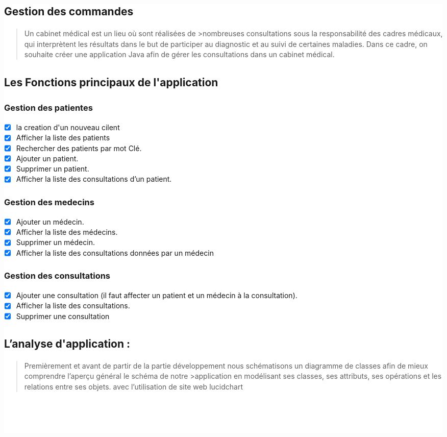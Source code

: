 ## Gestion des commandes

> Un cabinet médical est un lieu où sont réalisées de >nombreuses consultations sous la 
>responsabilité des cadres médicaux, qui interprètent les résultats dans le but de participer au 
>diagnostic et au suivi de certaines maladies. Dans ce cadre, on souhaite créer une application Java 
>afin de gérer les consultations dans un cabinet médical.

## Les Fonctions principaux de l'application

### Gestion des patientes

- [x] la creation d'un nouveau cilent 
- [x] Afficher la liste des patients
- [x] Rechercher des patients par mot Clé.
- [x] Ajouter un patient.
- [x] Supprimer un patient.
- [x] Afficher la liste des consultations d’un patient.

### Gestion des medecins

- [x] Ajouter un médecin.
- [x] Afficher la liste des médecins.
- [x] Supprimer un médecin.
- [x] Afficher la liste des consultations données par un médecin

### Gestion des consultations

- [x] Ajouter une consultation (il faut affecter un patient et un médecin à la consultation).
- [x] Afficher la liste des consultations.
- [x] Supprimer une consultation

## L’analyse d'application  :

>Premièrement et avant de partir de la partie développement nous schématisons un diagramme de classes afin de mieux comprendre l’aperçu général le schéma de notre >application en modélisant ses classes, ses attributs, ses opérations et les relations entre ses objets. avec l’utilisation de site web lucidchart 

<h1 align="center">
  <br>